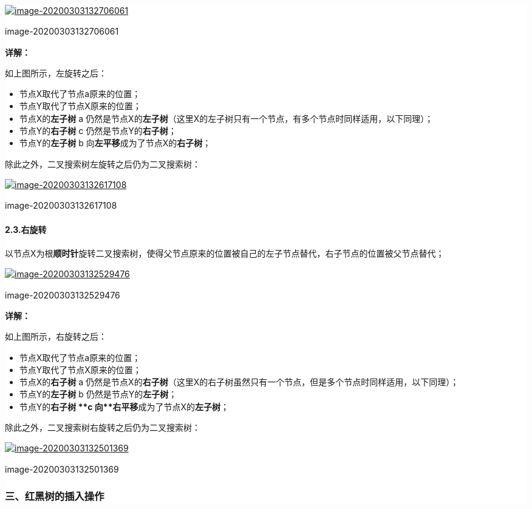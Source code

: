 [![image-20200303132706061](https://gitee.com/ahuntsun/BlogImgs/raw/master/%E6%95%B0%E6%8D%AE%E7%BB%93%E6%9E%84%E4%B8%8E%E7%AE%97%E6%B3%95/%E7%BA%A2%E9%BB%91%E6%A0%91/2.png)](https://gitee.com/ahuntsun/BlogImgs/raw/master/数据结构与算法/红黑树/2.png)

image-20200303132706061



**详解：**

如上图所示，左旋转之后：

- 节点X取代了节点a原来的位置；
- 节点Y取代了节点X原来的位置；
- 节点X的**左子树** a 仍然是节点X的**左子树**（这里X的左子树只有一个节点，有多个节点时同样适用，以下同理）；
- 节点Y的**右子树** c 仍然是节点Y的**右子树**；
- 节点Y的**左子树** b 向**左平移**成为了节点X的**右子树**；

除此之外，二叉搜索树左旋转之后仍为二叉搜索树：

[![image-20200303132617108](https://gitee.com/ahuntsun/BlogImgs/raw/master/%E6%95%B0%E6%8D%AE%E7%BB%93%E6%9E%84%E4%B8%8E%E7%AE%97%E6%B3%95/%E7%BA%A2%E9%BB%91%E6%A0%91/3.png)](https://gitee.com/ahuntsun/BlogImgs/raw/master/数据结构与算法/红黑树/3.png)

image-20200303132617108



#### 2.3.右旋转

以节点X为根**顺时针**旋转二叉搜索树，使得父节点原来的位置被自己的左子节点替代，右子节点的位置被父节点替代；

[![image-20200303132529476](https://gitee.com/ahuntsun/BlogImgs/raw/master/%E6%95%B0%E6%8D%AE%E7%BB%93%E6%9E%84%E4%B8%8E%E7%AE%97%E6%B3%95/%E7%BA%A2%E9%BB%91%E6%A0%91/4.png)](https://gitee.com/ahuntsun/BlogImgs/raw/master/数据结构与算法/红黑树/4.png)

image-20200303132529476



**详解：**

如上图所示，右旋转之后：

- 节点X取代了节点a原来的位置；
- 节点Y取代了节点X原来的位置；
- 节点X的**右子树** a 仍然是节点X的**右子树**（这里X的右子树虽然只有一个节点，但是多个节点时同样适用，以下同理）；
- 节点Y的**左子树** b 仍然是节点Y的**左子树**；
- 节点Y的**右子树 \**c 向\**右平移**成为了节点X的**左子树**；

除此之外，二叉搜索树右旋转之后仍为二叉搜索树：

[![image-20200303132501369](https://gitee.com/ahuntsun/BlogImgs/raw/master/%E6%95%B0%E6%8D%AE%E7%BB%93%E6%9E%84%E4%B8%8E%E7%AE%97%E6%B3%95/%E7%BA%A2%E9%BB%91%E6%A0%91/5.png)](https://gitee.com/ahuntsun/BlogImgs/raw/master/数据结构与算法/红黑树/5.png)

image-20200303132501369



### 三、红黑树的插入操作
